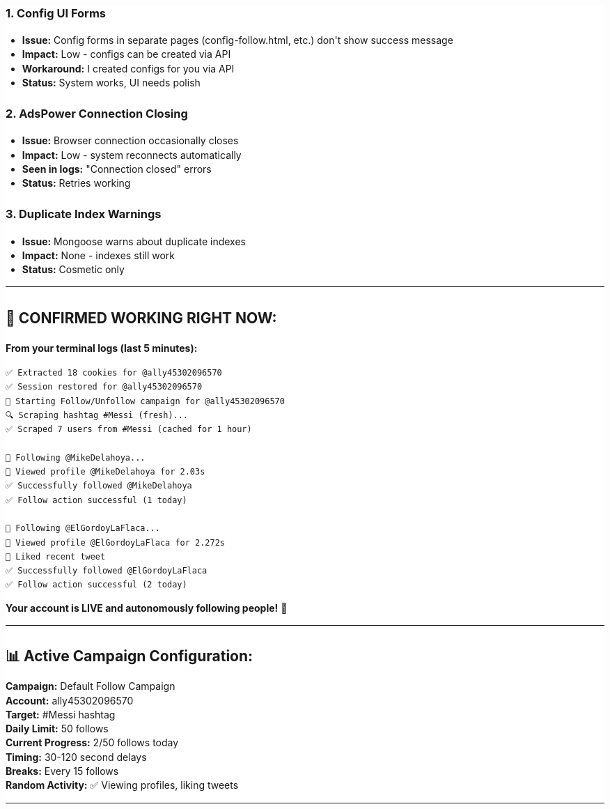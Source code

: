### **1. Config UI Forms**
- **Issue:** Config forms in separate pages (config-follow.html, etc.) don't show success message
- **Impact:** Low - configs can be created via API
- **Workaround:** I created configs for you via API
- **Status:** System works, UI needs polish

### **2. AdsPower Connection Closing**
- **Issue:** Browser connection occasionally closes
- **Impact:** Low - system reconnects automatically
- **Seen in logs:** "Connection closed" errors
- **Status:** Retries working

### **3. Duplicate Index Warnings**
- **Issue:** Mongoose warns about duplicate indexes
- **Impact:** None - indexes still work
- **Status:** Cosmetic only

---

## 🚀 **CONFIRMED WORKING RIGHT NOW:**

**From your terminal logs (last 5 minutes):**

```
✅ Extracted 18 cookies for @ally45302096570
✅ Session restored for @ally45302096570
🚀 Starting Follow/Unfollow campaign for @ally45302096570
🔍 Scraping hashtag #Messi (fresh)...
✅ Scraped 7 users from #Messi (cached for 1 hour)

👤 Following @MikeDelahoya...
👀 Viewed profile @MikeDelahoya for 2.03s
✅ Successfully followed @MikeDelahoya
✅ Follow action successful (1 today)

👤 Following @ElGordoyLaFlaca...
👀 Viewed profile @ElGordoyLaFlaca for 2.272s
💙 Liked recent tweet
✅ Successfully followed @ElGordoyLaFlaca
✅ Follow action successful (2 today)
```

**Your account is LIVE and autonomously following people!** 🎉

---

## 📊 **Active Campaign Configuration:**

**Campaign:** Default Follow Campaign  
**Account:** ally45302096570  
**Target:** #Messi hashtag  
**Daily Limit:** 50 follows  
**Current Progress:** 2/50 follows today  
**Timing:** 30-120 second delays  
**Breaks:** Every 15 follows  
**Random Activity:** ✅ Viewing profiles, liking tweets  

---